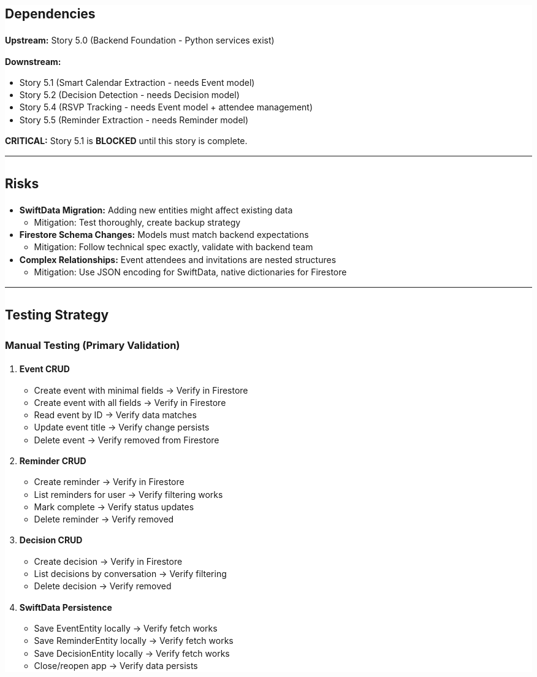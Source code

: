 
## Dependencies

**Upstream:** Story 5.0 (Backend Foundation - Python services exist)

**Downstream:** 
- Story 5.1 (Smart Calendar Extraction - needs Event model)
- Story 5.2 (Decision Detection - needs Decision model)
- Story 5.4 (RSVP Tracking - needs Event model + attendee management)
- Story 5.5 (Reminder Extraction - needs Reminder model)

**CRITICAL:** Story 5.1 is **BLOCKED** until this story is complete.

---

## Risks

- **SwiftData Migration:** Adding new entities might affect existing data
  - Mitigation: Test thoroughly, create backup strategy
- **Firestore Schema Changes:** Models must match backend expectations
  - Mitigation: Follow technical spec exactly, validate with backend team
- **Complex Relationships:** Event attendees and invitations are nested structures
  - Mitigation: Use JSON encoding for SwiftData, native dictionaries for Firestore

---

## Testing Strategy

### Manual Testing (Primary Validation)

1. **Event CRUD**
   - Create event with minimal fields → Verify in Firestore
   - Create event with all fields → Verify in Firestore
   - Read event by ID → Verify data matches
   - Update event title → Verify change persists
   - Delete event → Verify removed from Firestore

2. **Reminder CRUD**
   - Create reminder → Verify in Firestore
   - List reminders for user → Verify filtering works
   - Mark complete → Verify status updates
   - Delete reminder → Verify removed

3. **Decision CRUD**
   - Create decision → Verify in Firestore
   - List decisions by conversation → Verify filtering
   - Delete decision → Verify removed

4. **SwiftData Persistence**
   - Save EventEntity locally → Verify fetch works
   - Save ReminderEntity locally → Verify fetch works
   - Save DecisionEntity locally → Verify fetch works
   - Close/reopen app → Verify data persists
